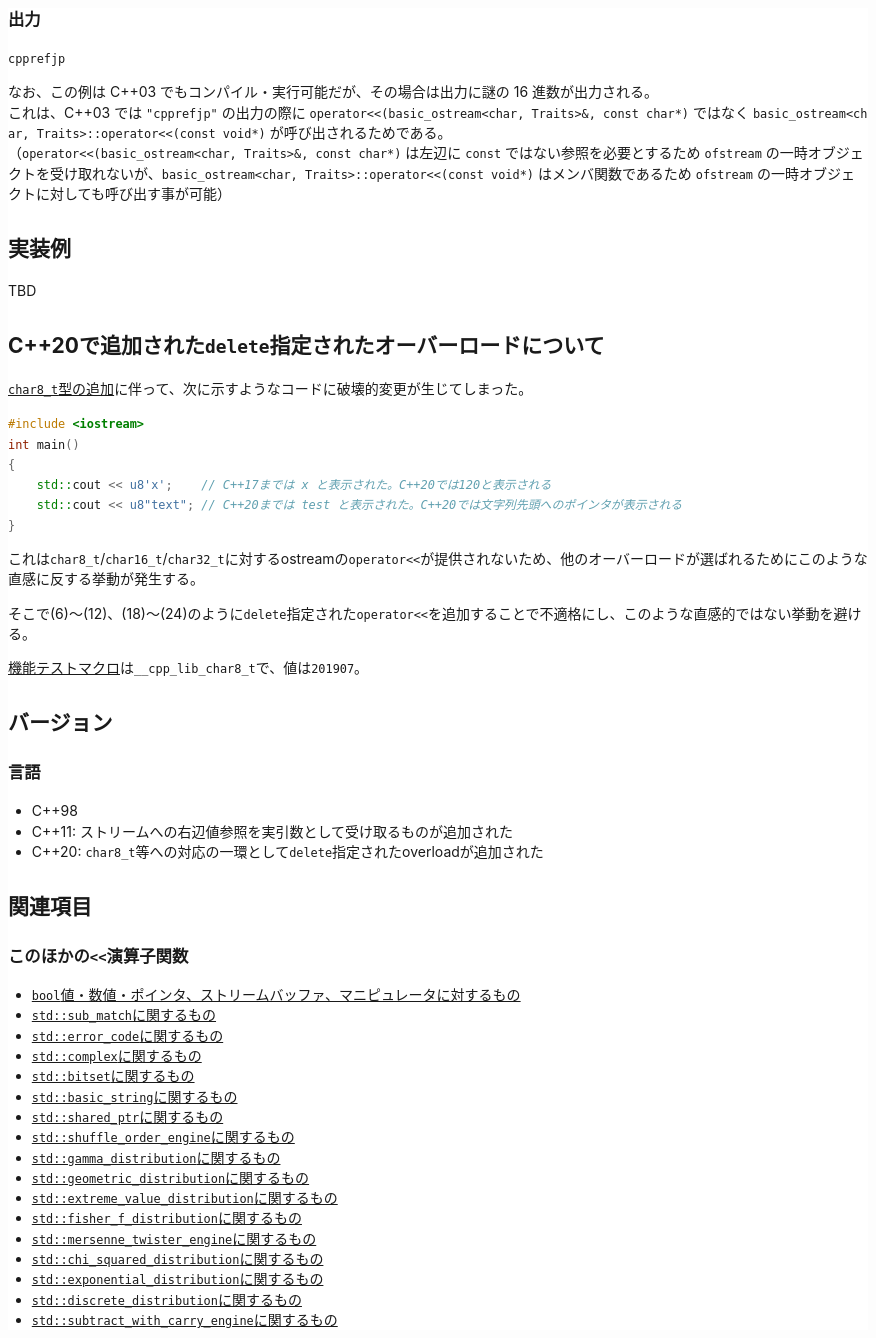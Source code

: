 ### 出力
```
cpprefjp
```

なお、この例は C++03 でもコンパイル・実行可能だが、その場合は出力に謎の 16 進数が出力される。  
これは、C++03 では `"cpprefjp"` の出力の際に `operator<<(basic_ostream<char, Traits>&, const char*)` ではなく `basic_ostream<char, Traits>::operator<<(const void*)` が呼び出されるためである。  
（`operator<<(basic_ostream<char, Traits>&, const char*)` は左辺に `const` ではない参照を必要とするため `ofstream` の一時オブジェクトを受け取れないが、`basic_ostream<char, Traits>::operator<<(const void*)` はメンバ関数であるため `ofstream` の一時オブジェクトに対しても呼び出す事が可能）


## 実装例
TBD

## C++20で追加された`delete`指定されたオーバーロードについて

[`char8_t`型の追加](/lang/cpp20/char8_t.md)に伴って、次に示すようなコードに破壊的変更が生じてしまった。

```cpp
#include <iostream>
int main()
{
    std::cout << u8'x';    // C++17までは x と表示された。C++20では120と表示される
    std::cout << u8"text"; // C++20までは test と表示された。C++20では文字列先頭へのポインタが表示される
}
```

これは`char8_t`/`char16_t`/`char32_t`に対するostreamの`operator<<`が提供されないため、他のオーバーロードが選ばれるためにこのような直感に反する挙動が発生する。

そこで(6)～(12)、(18)～(24)のように`delete`指定された`operator<<`を追加することで不適格にし、このような直感的ではない挙動を避ける。

[機能テストマクロ](/lang/cpp20/feature_test_macros.md.nolink)は`__cpp_lib_char8_t`で、値は`201907`。

## バージョン
### 言語
- C++98
- C++11: ストリームへの右辺値参照を実引数として受け取るものが追加された
- C++20: `char8_t`等への対応の一環として`delete`指定されたoverloadが追加された


## 関連項目

### このほかの`<<`演算子関数

- [`bool`値・数値・ポインタ、ストリームバッファ、マニピュレータに対するもの](op_ostream.md)
- [`std::sub_match`に関するもの](../../regex/sub_match/op_ostream.md)
- [`std::error_code`に関するもの](../../system_error/error_code/op_ostream.md)
- [`std::complex`に関するもの](../../complex/complex/op_ostream.md)
- [`std::bitset`に関するもの](../../bitset/bitset/op_ostream.md)
- [`std::basic_string`に関するもの](../../string/basic_string/op_ostream.md)
- [`std::shared_ptr`に関するもの](../../memory/shared_ptr/op_ostream.md)
- [`std::shuffle_order_engine`に関するもの](../../random/shuffle_order_engine/op_ostream.md)
- [`std::gamma_distribution`に関するもの](../../random/gamma_distribution/op_ostream.md)
- [`std::geometric_distribution`に関するもの](../../random/geometric_distribution/op_ostream.md)
- [`std::extreme_value_distribution`に関するもの](../../random/extreme_value_distribution/op_ostream.md)
- [`std::fisher_f_distribution`に関するもの](../../random/fisher_f_distribution/op_ostream.md)
- [`std::mersenne_twister_engine`に関するもの](../../random/mersenne_twister_engine/op_ostream.md)
- [`std::chi_squared_distribution`に関するもの](../../random/chi_squared_distribution/op_ostream.md)
- [`std::exponential_distribution`に関するもの](../../random/exponential_distribution/op_ostream.md)
- [`std::discrete_distribution`に関するもの](../../random/discrete_distribution/op_ostream.md)
- [`std::subtract_with_carry_engine`に関するもの](../../random/subtract_with_carry_engine/op_ostream.md)